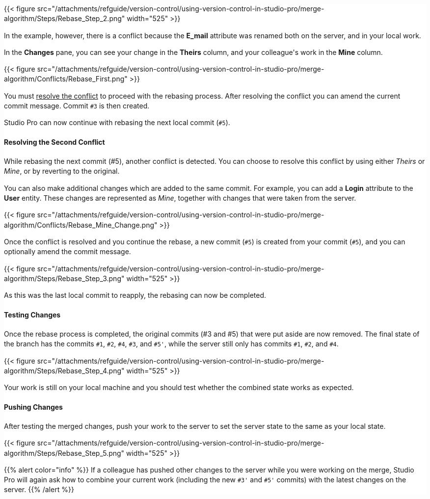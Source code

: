 {{< figure src="/attachments/refguide/version-control/using-version-control-in-studio-pro/merge-algorithm/Steps/Rebase_Step_2.png" width="525"  >}} 

In the example, however, there is a conflict because the **E_mail** attribute was renamed both on the server, and in your local work.

In the **Changes** pane, you can see your change in the **Theirs** column, and your colleague's work in the **Mine** column. 

{{< figure src="/attachments/refguide/version-control/using-version-control-in-studio-pro/merge-algorithm/Conflicts/Rebase_First.png" >}} 

You must [resolve the conflict](#resolve) to proceed with the rebasing process. After resolving the conflict you can amend the current commit message. Commit `#3` is then created. 

Studio Pro can now continue with rebasing the next local commit (`#5`).

#### Resolving the Second Conflict 

While rebasing the next commit (#5), another conflict is detected. You can choose to resolve this conflict by using either *Theirs* or *Mine*, or by reverting to the original.

You can also make additional changes which are added to the same commit. For example, you can add a **Login** attribute to the **User** entity. These changes are represented as *Mine*, together with changes that were taken from the server. 

{{< figure src="/attachments/refguide/version-control/using-version-control-in-studio-pro/merge-algorithm/Conflicts/Rebase_Mine_Change.png"  >}} 

Once the conflict is resolved and you continue the rebase, a new commit (`#5`) is created from your commit (`#5`), and you can optionally amend the commit message. 

{{< figure src="/attachments/refguide/version-control/using-version-control-in-studio-pro/merge-algorithm/Steps/Rebase_Step_3.png" width="525"  >}} 

As this was the last local commit to reapply, the rebasing can now be completed.

#### Testing Changes 

Once the rebase process is completed, the original commits (#3 and #5) that were put aside are now removed. The final state of the branch has the commits `#1`, `#2`, `#4`, `#3`, and `#5'`, while the server still only has commits `#1`, `#2`, and `#4`.

{{< figure src="/attachments/refguide/version-control/using-version-control-in-studio-pro/merge-algorithm/Steps/Rebase_Step_4.png" width="525"  >}}

Your work is still on your local machine and you should test whether the combined state works as expected.

#### Pushing Changes 

After testing the merged changes, push your work to the server to set the server state to the same as your local state.

{{< figure src="/attachments/refguide/version-control/using-version-control-in-studio-pro/merge-algorithm/Steps/Rebase_Step_5.png" width="525"  >}}

{{% alert color="info" %}}
If a colleague has pushed other changes to the server while you were working on the merge, Studio Pro will again ask how to combine your current work (including the new `#3'` and `#5'` commits) with the latest changes on the server.
{{% /alert %}}
